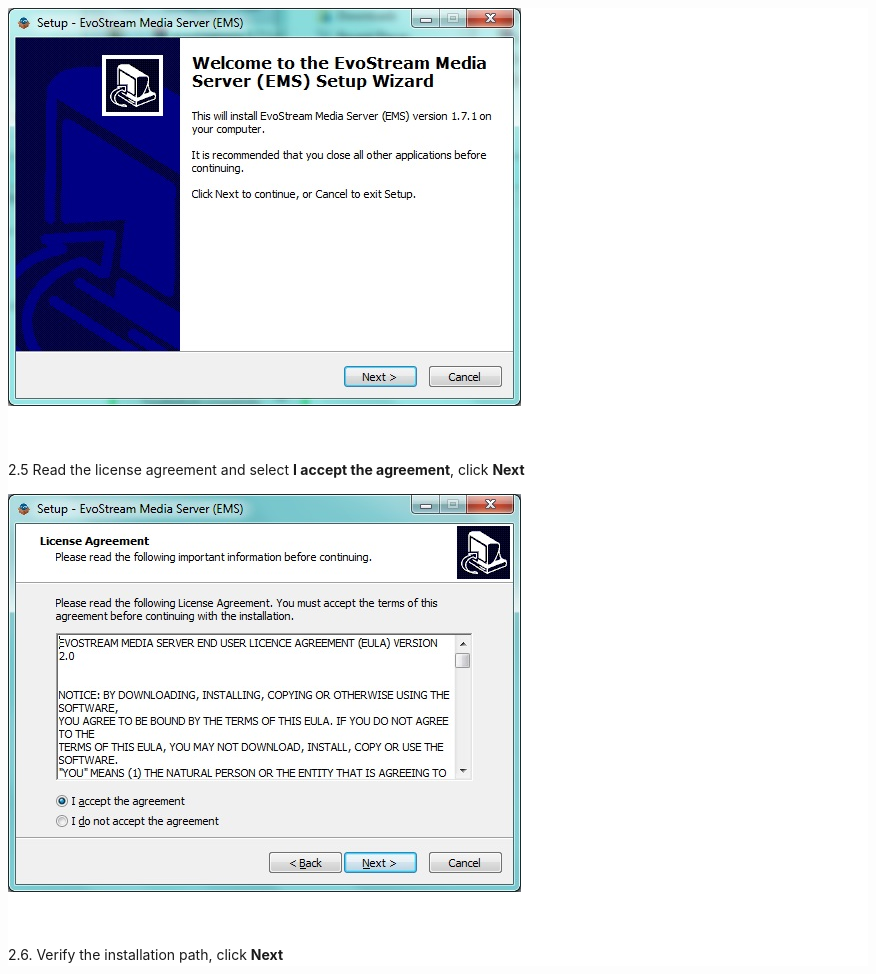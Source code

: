    ![](./assets/qsgfw3.jpg)

   ​

   2.5 Read the license agreement and select **I accept the agreement**, click **Next**

   ![](./assets/qsgfw4.jpg)

   ​

   2.6. Verify the installation path, click **Next**
